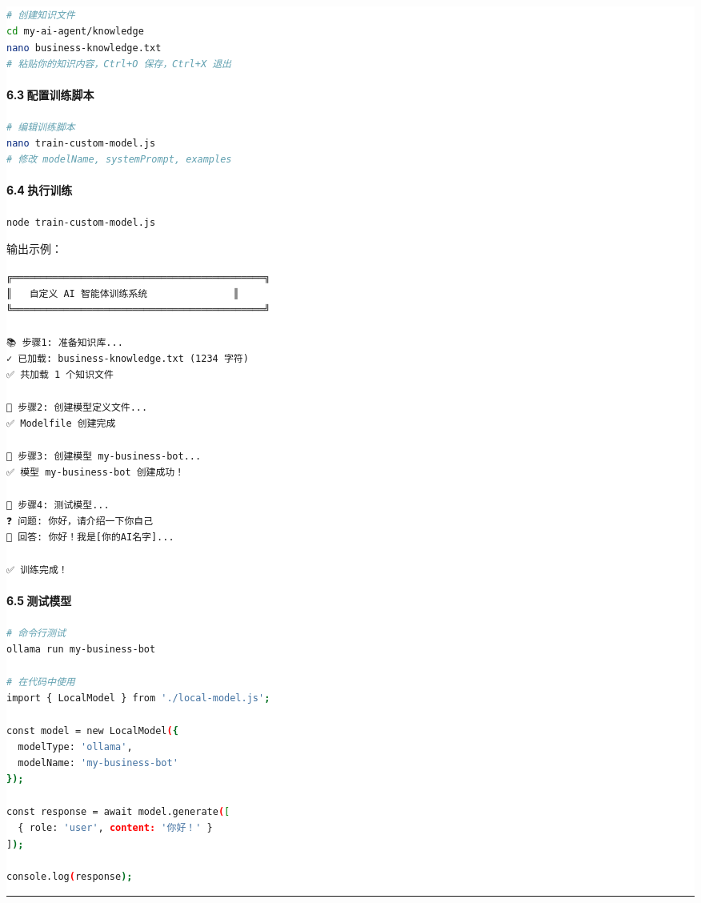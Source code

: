 ```bash
# 创建知识文件
cd my-ai-agent/knowledge
nano business-knowledge.txt
# 粘贴你的知识内容，Ctrl+O 保存，Ctrl+X 退出
```

#### 6.3 配置训练脚本

```bash
# 编辑训练脚本
nano train-custom-model.js
# 修改 modelName, systemPrompt, examples
```

#### 6.4 执行训练

```bash
node train-custom-model.js
```

输出示例：
```
╔════════════════════════════════════════════╗
║   自定义 AI 智能体训练系统               ║
╚════════════════════════════════════════════╝

📚 步骤1: 准备知识库...
✓ 已加载: business-knowledge.txt (1234 字符)
✅ 共加载 1 个知识文件

🔧 步骤2: 创建模型定义文件...
✅ Modelfile 创建完成

🚀 步骤3: 创建模型 my-business-bot...
✅ 模型 my-business-bot 创建成功！

🧪 步骤4: 测试模型...
❓ 问题: 你好，请介绍一下你自己
🤖 回答: 你好！我是[你的AI名字]...

✅ 训练完成！
```

#### 6.5 测试模型

```bash
# 命令行测试
ollama run my-business-bot

# 在代码中使用
import { LocalModel } from './local-model.js';

const model = new LocalModel({
  modelType: 'ollama',
  modelName: 'my-business-bot'
});

const response = await model.generate([
  { role: 'user', content: '你好！' }
]);

console.log(response);
```

---